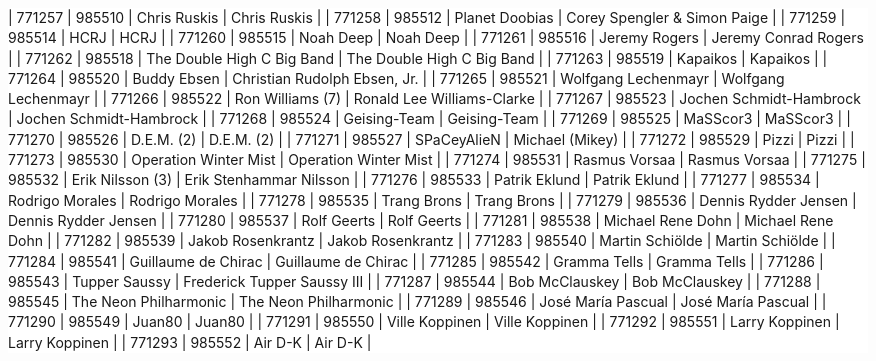 | 771257 | 985510 | Chris Ruskis | Chris Ruskis |
| 771258 | 985512 | Planet Doobias | Corey Spengler & Simon Paige |
| 771259 | 985514 | HCRJ | HCRJ |
| 771260 | 985515 | Noah Deep | Noah Deep |
| 771261 | 985516 | Jeremy Rogers | Jeremy Conrad Rogers |
| 771262 | 985518 | The Double High C Big Band | The Double High C Big Band |
| 771263 | 985519 | Kapaikos | Kapaikos |
| 771264 | 985520 | Buddy Ebsen | Christian Rudolph Ebsen, Jr. |
| 771265 | 985521 | Wolfgang Lechenmayr | Wolfgang Lechenmayr |
| 771266 | 985522 | Ron Williams (7) | Ronald Lee Williams-Clarke |
| 771267 | 985523 | Jochen Schmidt-Hambrock | Jochen Schmidt-Hambrock |
| 771268 | 985524 | Geising-Team | Geising-Team |
| 771269 | 985525 | MaSScor3 | MaSScor3 |
| 771270 | 985526 | D.E.M. (2) | D.E.M. (2) |
| 771271 | 985527 | SPaCeyAlieN | Michael (Mikey) |
| 771272 | 985529 | Pizzi | Pizzi |
| 771273 | 985530 | Operation Winter Mist | Operation Winter Mist |
| 771274 | 985531 | Rasmus Vorsaa | Rasmus Vorsaa |
| 771275 | 985532 | Erik Nilsson (3) | Erik Stenhammar Nilsson |
| 771276 | 985533 | Patrik Eklund | Patrik Eklund |
| 771277 | 985534 | Rodrigo Morales | Rodrigo Morales |
| 771278 | 985535 | Trang Brons | Trang Brons |
| 771279 | 985536 | Dennis Rydder Jensen | Dennis Rydder Jensen |
| 771280 | 985537 | Rolf Geerts | Rolf Geerts |
| 771281 | 985538 | Michael Rene Dohn | Michael Rene Dohn |
| 771282 | 985539 | Jakob Rosenkrantz | Jakob Rosenkrantz |
| 771283 | 985540 | Martin Schiölde | Martin Schiölde |
| 771284 | 985541 | Guillaume de Chirac | Guillaume de Chirac |
| 771285 | 985542 | Gramma Tells | Gramma Tells |
| 771286 | 985543 | Tupper Saussy | Frederick Tupper Saussy III |
| 771287 | 985544 | Bob McClauskey | Bob McClauskey |
| 771288 | 985545 | The Neon Philharmonic | The Neon Philharmonic |
| 771289 | 985546 | José María Pascual | José María Pascual |
| 771290 | 985549 | Juan80 | Juan80 |
| 771291 | 985550 | Ville Koppinen | Ville Koppinen |
| 771292 | 985551 | Larry Koppinen | Larry Koppinen |
| 771293 | 985552 | Air D-K | Air D-K |
